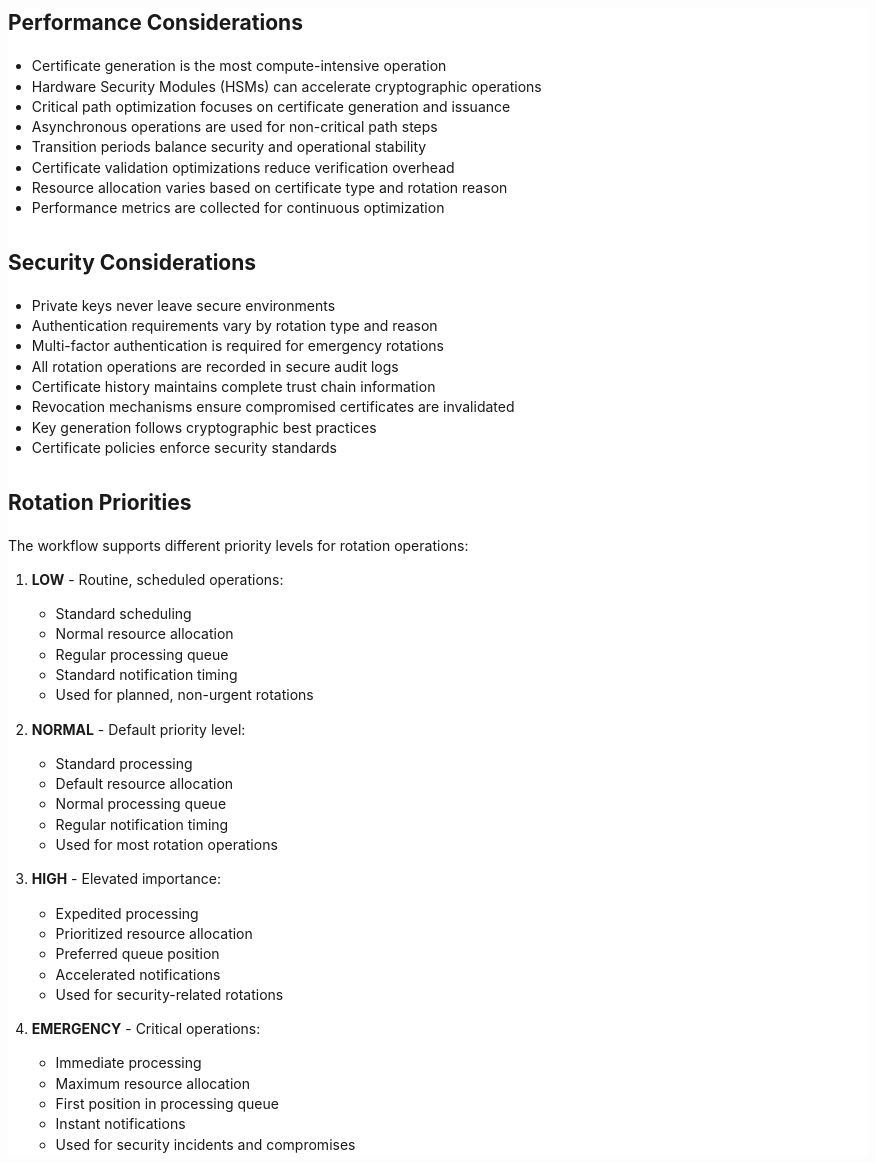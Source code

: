 
## Performance Considerations

- Certificate generation is the most compute-intensive operation
- Hardware Security Modules (HSMs) can accelerate cryptographic operations
- Critical path optimization focuses on certificate generation and issuance
- Asynchronous operations are used for non-critical path steps
- Transition periods balance security and operational stability
- Certificate validation optimizations reduce verification overhead
- Resource allocation varies based on certificate type and rotation reason
- Performance metrics are collected for continuous optimization

## Security Considerations

- Private keys never leave secure environments
- Authentication requirements vary by rotation type and reason
- Multi-factor authentication is required for emergency rotations
- All rotation operations are recorded in secure audit logs
- Certificate history maintains complete trust chain information
- Revocation mechanisms ensure compromised certificates are invalidated
- Key generation follows cryptographic best practices
- Certificate policies enforce security standards

## Rotation Priorities

The workflow supports different priority levels for rotation operations:

1. **LOW** - Routine, scheduled operations:
   - Standard scheduling
   - Normal resource allocation
   - Regular processing queue
   - Standard notification timing
   - Used for planned, non-urgent rotations

2. **NORMAL** - Default priority level:
   - Standard processing
   - Default resource allocation
   - Normal processing queue
   - Regular notification timing
   - Used for most rotation operations

3. **HIGH** - Elevated importance:
   - Expedited processing
   - Prioritized resource allocation
   - Preferred queue position
   - Accelerated notifications
   - Used for security-related rotations

4. **EMERGENCY** - Critical operations:
   - Immediate processing
   - Maximum resource allocation
   - First position in processing queue
   - Instant notifications
   - Used for security incidents and compromises
